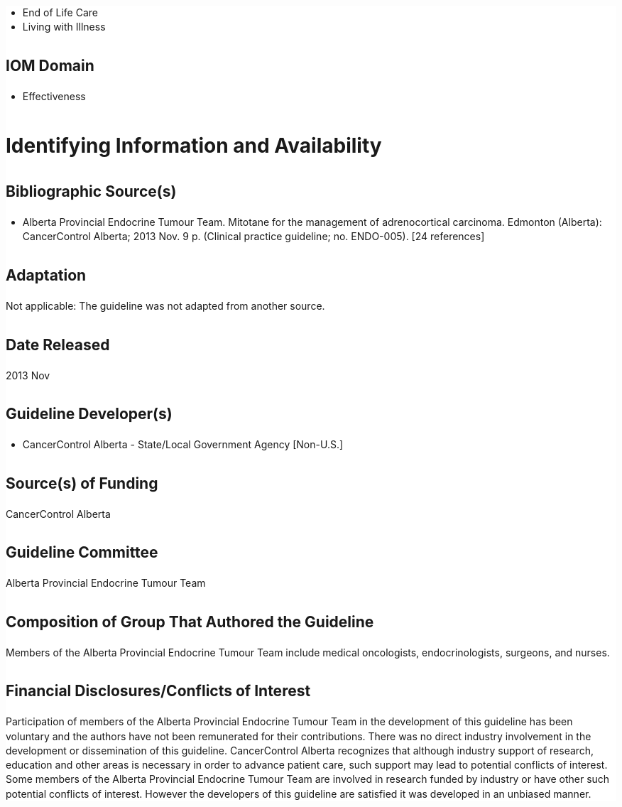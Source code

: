 - End of Life Care
- Living with Illness

## IOM Domain

- Effectiveness

# Identifying Information and Availability

## Bibliographic Source(s)

- Alberta Provincial Endocrine Tumour Team. Mitotane for the management of adrenocortical carcinoma. Edmonton (Alberta): CancerControl Alberta; 2013 Nov. 9 p. (Clinical practice guideline; no. ENDO-005). [24 references]

## Adaptation



Not applicable: The guideline was not adapted from another source.

## Date Released

2013 Nov

## Guideline Developer(s)

- CancerControl Alberta - State/Local Government Agency [Non-U.S.]

## Source(s) of Funding



CancerControl Alberta

## Guideline Committee



Alberta Provincial Endocrine Tumour Team

## Composition of Group That Authored the Guideline



Members of the Alberta Provincial Endocrine Tumour Team include medical oncologists, endocrinologists, surgeons, and nurses.

## Financial Disclosures/Conflicts of Interest



Participation of members of the Alberta Provincial Endocrine Tumour Team in the development of this guideline has been voluntary and the authors have not been remunerated for their contributions. There was no direct industry involvement in the development or dissemination of this guideline. CancerControl Alberta recognizes that although industry support of research, education and other areas is necessary in order to advance patient care, such support may lead to potential conflicts of interest. Some members of the Alberta Provincial Endocrine Tumour Team are involved in research funded by industry or have other such potential conflicts of interest. However the developers of this guideline are satisfied it was developed in an unbiased manner.
